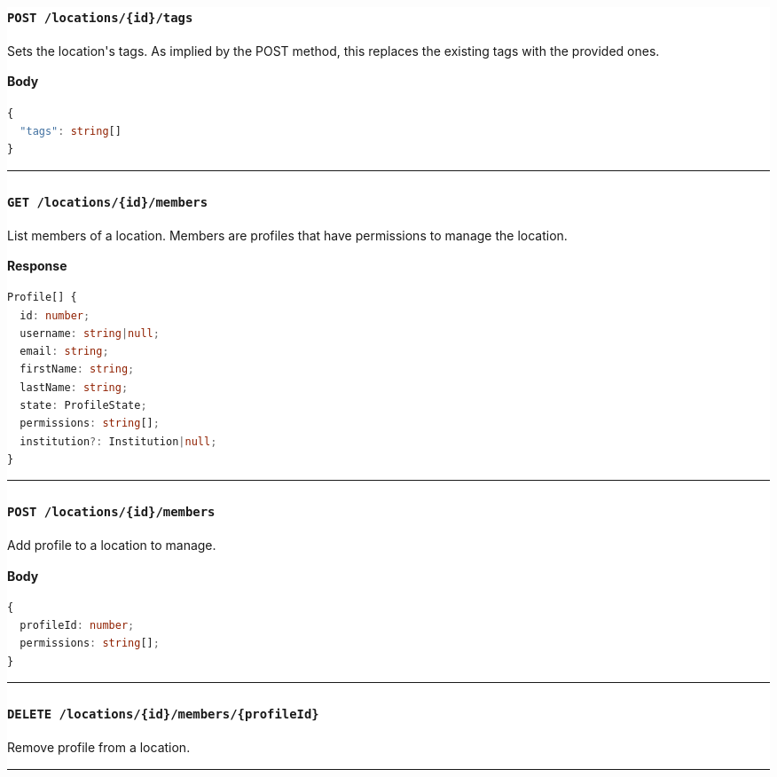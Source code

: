 
### `POST /locations/{id}/tags`

Sets the location's tags. As implied by the POST method, this replaces the existing tags with the provided ones.

**Body**

```typescript
{
  "tags": string[]
}
```

---

### `GET /locations/{id}/members`

List members of a location. Members are profiles that have permissions to manage the location.

**Response**

```typescript
Profile[] {
  id: number;
  username: string|null;
  email: string;
  firstName: string;
  lastName: string;
  state: ProfileState;
  permissions: string[];
  institution?: Institution|null;
}
```

---

### `POST /locations/{id}/members`

Add profile to a location to manage.

**Body**

```typescript
{
  profileId: number;
  permissions: string[];
}
```

---

### `DELETE /locations/{id}/members/{profileId}`

Remove profile from a location.

---

